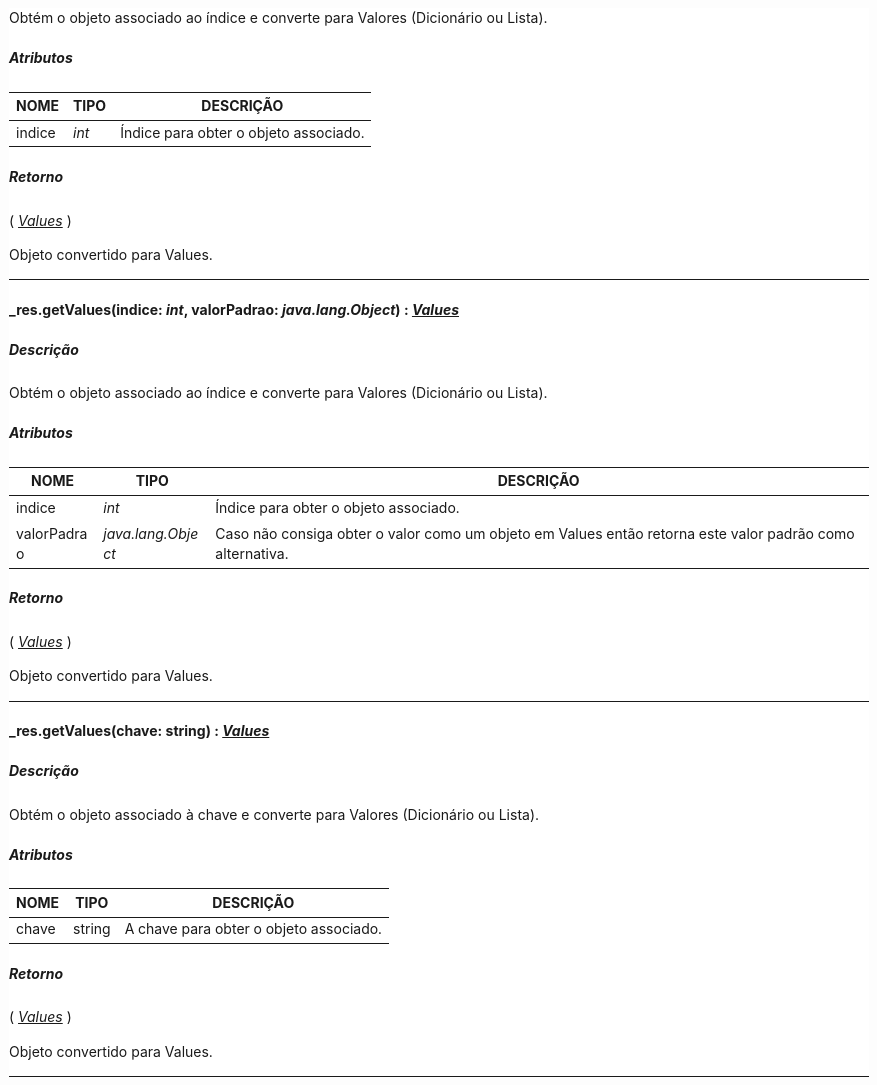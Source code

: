 Obtém o objeto associado ao índice e converte para Valores (Dicionário ou Lista).

##### Atributos

| NOME | TIPO | DESCRIÇÃO |
|---|---|---|
| indice | _int_ | Índice para obter o objeto associado. |

##### Retorno

( _[Values](../../objects/Values)_ )

Objeto convertido para Values.

---

#### _res.getValues(indice: _int_, valorPadrao: _java.lang.Object_) : _[Values](../../objects/Values)_
##### Descrição

Obtém o objeto associado ao índice e converte para Valores (Dicionário ou Lista).

##### Atributos

| NOME | TIPO | DESCRIÇÃO |
|---|---|---|
| indice | _int_ | Índice para obter o objeto associado. |
| valorPadrao | _java.lang.Object_ | Caso não consiga obter o valor como um objeto em Values então retorna este valor padrão como alternativa. |

##### Retorno

( _[Values](../../objects/Values)_ )

Objeto convertido para Values.

---

#### _res.getValues(chave: string) : _[Values](../../objects/Values)_
##### Descrição

Obtém o objeto associado à chave e converte para Valores (Dicionário ou Lista).

##### Atributos

| NOME | TIPO | DESCRIÇÃO |
|---|---|---|
| chave | string | A chave para obter o objeto associado. |

##### Retorno

( _[Values](../../objects/Values)_ )

Objeto convertido para Values.

---